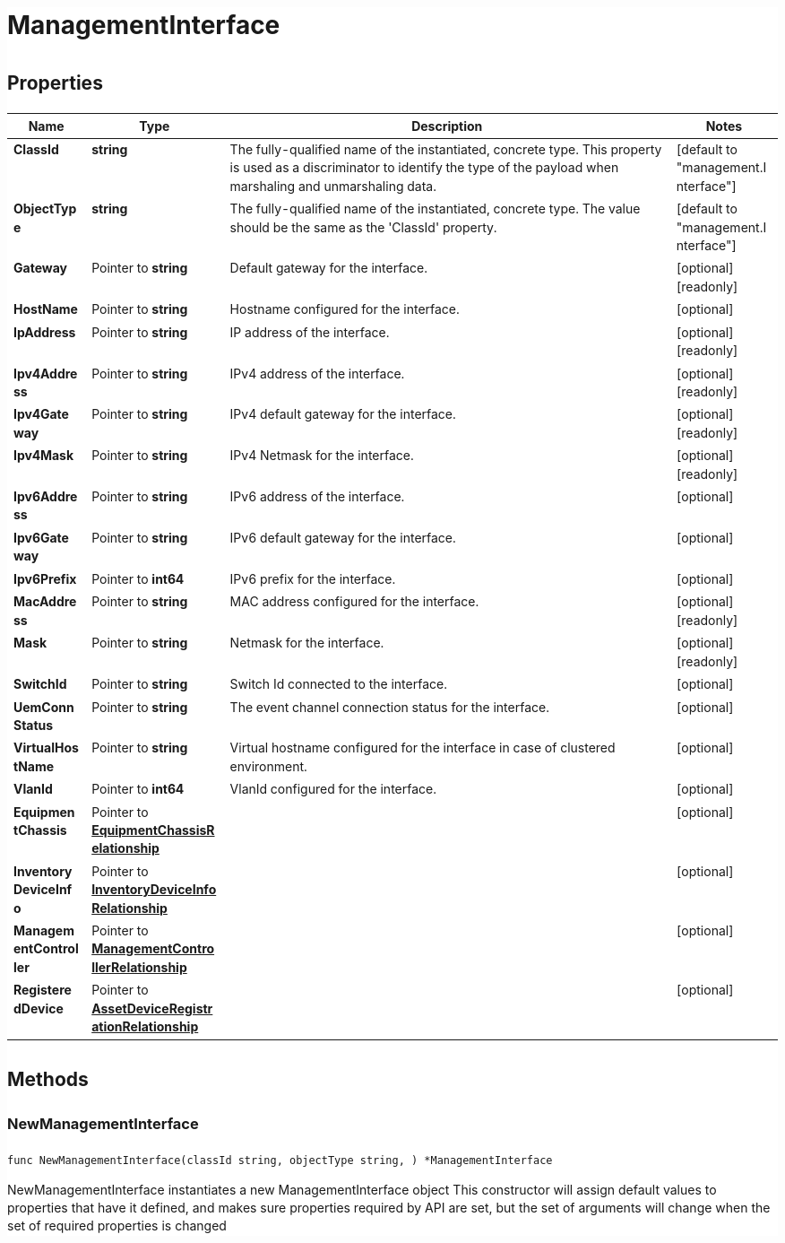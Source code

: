 # ManagementInterface

## Properties

Name | Type | Description | Notes
------------ | ------------- | ------------- | -------------
**ClassId** | **string** | The fully-qualified name of the instantiated, concrete type. This property is used as a discriminator to identify the type of the payload when marshaling and unmarshaling data. | [default to "management.Interface"]
**ObjectType** | **string** | The fully-qualified name of the instantiated, concrete type. The value should be the same as the &#39;ClassId&#39; property. | [default to "management.Interface"]
**Gateway** | Pointer to **string** | Default gateway for the interface. | [optional] [readonly] 
**HostName** | Pointer to **string** | Hostname configured for the interface. | [optional] 
**IpAddress** | Pointer to **string** | IP address of the interface. | [optional] [readonly] 
**Ipv4Address** | Pointer to **string** | IPv4 address of the interface. | [optional] [readonly] 
**Ipv4Gateway** | Pointer to **string** | IPv4 default gateway for the interface. | [optional] [readonly] 
**Ipv4Mask** | Pointer to **string** | IPv4 Netmask for the interface. | [optional] [readonly] 
**Ipv6Address** | Pointer to **string** | IPv6 address of the interface. | [optional] 
**Ipv6Gateway** | Pointer to **string** | IPv6 default gateway for the interface. | [optional] 
**Ipv6Prefix** | Pointer to **int64** | IPv6 prefix for the interface. | [optional] 
**MacAddress** | Pointer to **string** | MAC address configured for the interface. | [optional] [readonly] 
**Mask** | Pointer to **string** | Netmask for the interface. | [optional] [readonly] 
**SwitchId** | Pointer to **string** | Switch Id connected to the interface. | [optional] 
**UemConnStatus** | Pointer to **string** | The event channel connection status for the interface. | [optional] 
**VirtualHostName** | Pointer to **string** | Virtual hostname configured for the interface in case of clustered environment. | [optional] 
**VlanId** | Pointer to **int64** | VlanId configured for the interface. | [optional] 
**EquipmentChassis** | Pointer to [**EquipmentChassisRelationship**](EquipmentChassisRelationship.md) |  | [optional] 
**InventoryDeviceInfo** | Pointer to [**InventoryDeviceInfoRelationship**](InventoryDeviceInfoRelationship.md) |  | [optional] 
**ManagementController** | Pointer to [**ManagementControllerRelationship**](ManagementControllerRelationship.md) |  | [optional] 
**RegisteredDevice** | Pointer to [**AssetDeviceRegistrationRelationship**](AssetDeviceRegistrationRelationship.md) |  | [optional] 

## Methods

### NewManagementInterface

`func NewManagementInterface(classId string, objectType string, ) *ManagementInterface`

NewManagementInterface instantiates a new ManagementInterface object
This constructor will assign default values to properties that have it defined,
and makes sure properties required by API are set, but the set of arguments
will change when the set of required properties is changed
